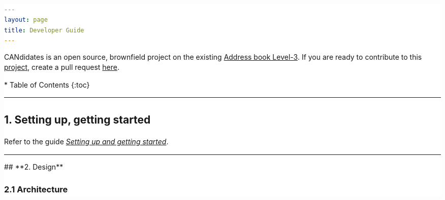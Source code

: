 ```yaml
---
layout: page
title: Developer Guide
---
```

CANdidates is an open source, brownfield project on the existing [Address book
 Level-3](https://se-education.org/addressbook-level3/). If you are ready to
 contribute to this [project](https://github.com/AY2021S1-CS2103T-T17-3/tp),
 create a pull request [here](https://github.com/AY2021S1-CS2103T-T17-3/tp/pulls).

<div markdown="block" class="alert alert-secondary">
* Table of Contents
{:toc}
</div>

--------------------------------------------------------------------------------------------------------------------

## **1. Setting up, getting started**

Refer to the guide [_Setting up and getting started_](SettingUp.md).

--------------------------------------------------------------------------------------------------------------------
<div style="page-break-after: always;"></div>
## **2. Design**

### 2.1 Architecture
